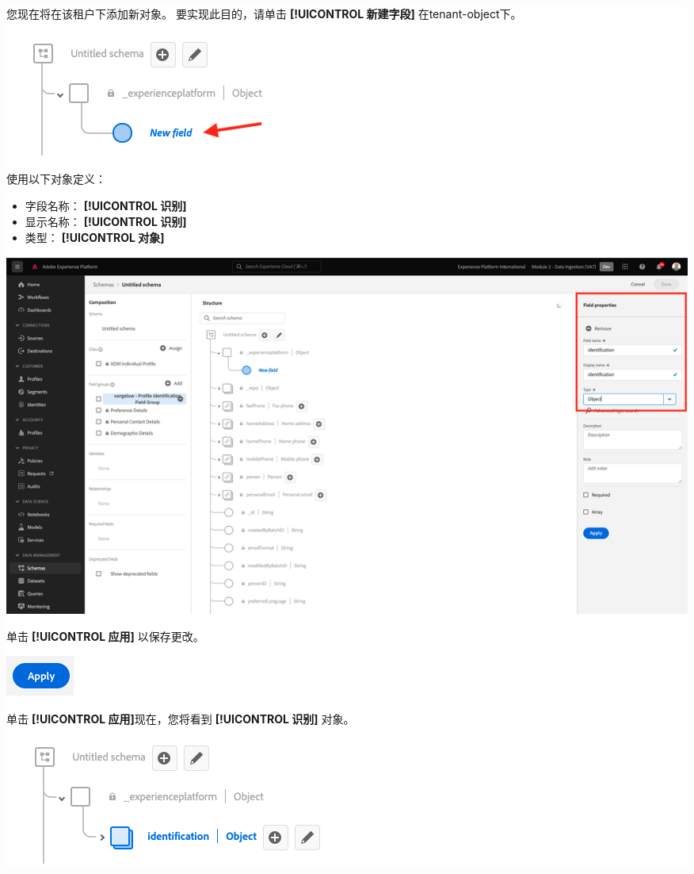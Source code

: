 您现在将在该租户下添加新对象。 要实现此目的，请单击 **[!UICONTROL 新建字段]** 在tenant-object下。

![数据获取](./images/tenantfield.png)

使用以下对象定义：

- 字段名称： **[!UICONTROL 识别]**
- 显示名称：  **[!UICONTROL 识别]**
- 类型： **[!UICONTROL 对象]**

![数据获取](./images/tenantfielddef.png)

单击 **[!UICONTROL 应用]** 以保存更改。

![数据获取](./images/apply.png)

单击 **[!UICONTROL 应用]**&#x200B;现在，您将看到 **[!UICONTROL 识别]** 对象。

![数据获取](./images/schemaid.png)
